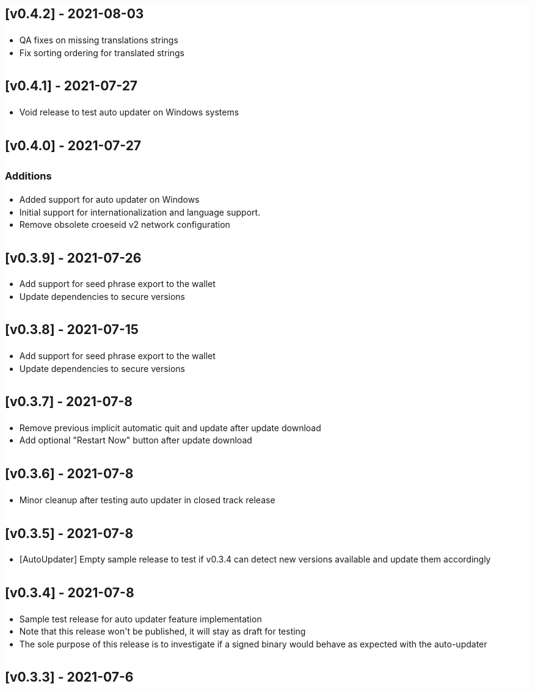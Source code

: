 ## [v0.4.2] - 2021-08-03
- QA fixes on missing translations strings
- Fix sorting ordering for translated strings

## [v0.4.1] - 2021-07-27
- Void release to test auto updater on Windows systems

## [v0.4.0] - 2021-07-27

### Additions
- Added support for auto updater on Windows
- Initial support for internationalization and language support.
- Remove obsolete croeseid v2 network configuration


## [v0.3.9] - 2021-07-26

- Add support for seed phrase export to the wallet
- Update dependencies to secure versions

## [v0.3.8] - 2021-07-15

- Add support for seed phrase export to the wallet
- Update dependencies to secure versions

## [v0.3.7] - 2021-07-8

- Remove previous implicit automatic quit and update after update download
- Add optional "Restart Now" button after update download

## [v0.3.6] - 2021-07-8

- Minor cleanup after testing auto updater in closed track release


## [v0.3.5] - 2021-07-8

- [AutoUpdater] Empty sample release to test if v0.3.4 can detect new versions available and update them accordingly


## [v0.3.4] - 2021-07-8

- Sample test release for auto updater feature implementation
- Note that this release won't be published, it will stay as draft for testing
- The sole purpose of this release is to investigate if a signed binary would behave as expected with the auto-updater

## [v0.3.3] - 2021-07-6
